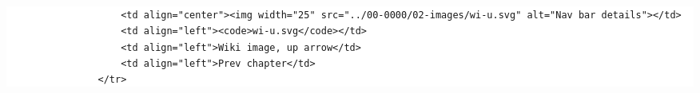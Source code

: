                         <td align="center"><img width="25" src="../00-0000/02-images/wi-u.svg" alt="Nav bar details"></td>
                        <td align="left"><code>wi-u.svg</code></td>
                        <td align="left">Wiki image, up arrow</td>
                        <td align="left">Prev chapter</td>
                    </tr>
   <tr>